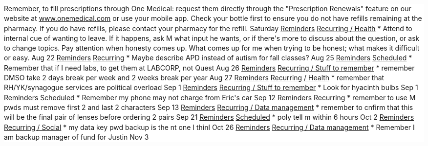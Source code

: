 Remember, to fill prescriptions through One Medical: request them directly through the "Prescription Renewals" feature on our website at www.onemedical.com or use your mobile app. Check your bottle first to ensure you do not have refills remaining at the pharmacy. If you do have refills, please contact your pharmacy for the refill.
Saturday
 [Reminders](https://macstore.todoist.com/app/label/Reminders)  [Recurring / Health](https://macstore.todoist.com/app/project/410614252#task-4434885785) 
* 
Attend to internal cue of wanting to leave. If it happens, ask M what input he wants, or if there's more to discuss about the question, or ask to change topics. Pay attention when honesty comes up. What comes up for me when trying to be honest; what makes it difficult or easy.
Aug 22
 [Reminders](https://macstore.todoist.com/app/label/Reminders)  [Recurring](https://macstore.todoist.com/app/project/410614252#task-5054291005) 
* 
Maybe describe APD instead of autism for fall classes?
Aug 25 [Reminders](https://macstore.todoist.com/app/label/Reminders)  [Scheduled](https://macstore.todoist.com/app/project/2202267723#task-5051250884) 
* 
Remember that if I need labs, to get them at LABCORP, not Quest
Aug 26
 [Reminders](https://macstore.todoist.com/app/label/Reminders)  [Recurring / Stuff to remember](https://macstore.todoist.com/app/project/410614252#task-4857023721) 
* 
remember DMSO take 2 days break per week and 2 weeks break per year
Aug 27
 [Reminders](https://macstore.todoist.com/app/label/Reminders)  [Recurring / Health](https://macstore.todoist.com/app/project/410614252#task-4285835061) 
* 
remember that RH/YK/synagogue services are political overload
Sep 1
 [Reminders](https://macstore.todoist.com/app/label/Reminders)  [Recurring / Stuff to remember](https://macstore.todoist.com/app/project/410614252#task-4189489500) 
* 
Look for hyacinth bulbs
Sep 1 [Reminders](https://macstore.todoist.com/app/label/Reminders)  [Scheduled](https://macstore.todoist.com/app/project/2202267723#task-4642381282) 
* 
Remember my phone may not charge from Eric's car
Sep 12
 [Reminders](https://macstore.todoist.com/app/label/Reminders)  [Recurring](https://macstore.todoist.com/app/project/410614252#task-5065237864) 
* 
remember to use M pwds must remove first 2 and last 2 characters
Sep 13
 [Reminders](https://macstore.todoist.com/app/label/Reminders)  [Recurring / Data management](https://macstore.todoist.com/app/project/410614252#task-3689295412) 
* 
remember to cnfirm that this will be the final pair of lenses before ordering 2 pairs
Sep 21 [Reminders](https://macstore.todoist.com/app/label/Reminders)  [Scheduled](https://macstore.todoist.com/app/project/2202267723#task-4986018102) 
* 
poly tell m within 6 hours
Oct 2
 [Reminders](https://macstore.todoist.com/app/label/Reminders)  [Recurring / Social](https://macstore.todoist.com/app/project/410614252#task-2231050040) 
* 
my data key pwd backup is the nt one I thinl
Oct 26
 [Reminders](https://macstore.todoist.com/app/label/Reminders)  [Recurring / Data management](https://macstore.todoist.com/app/project/410614252#task-3690991938) 
* 
Remember I am backup manager of fund for Justin
Nov 3